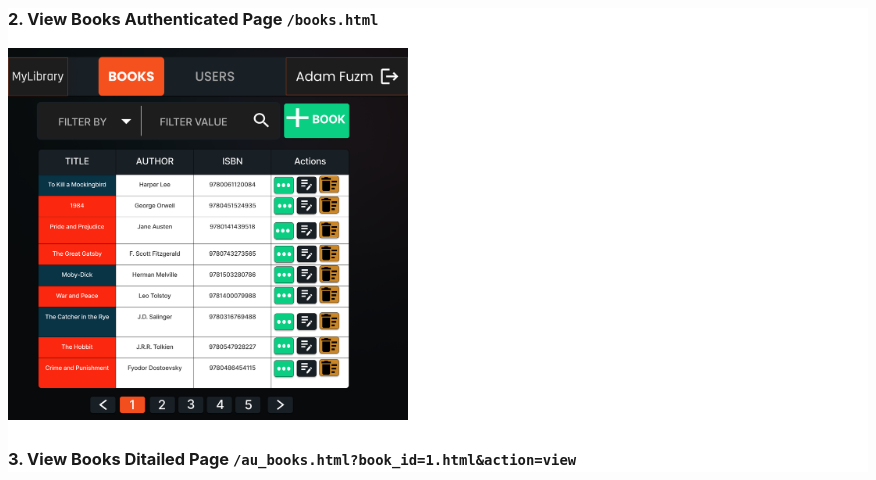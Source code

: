  
### 2. View Books Authenticated Page `/books.html`
 
 <img src="/screens/books/Books Page [Authenticated] View Book/Books View 8.png" width="400"/>


### 3. View Books Ditailed Page  `/au_books.html?book_id=1.html&action=view`